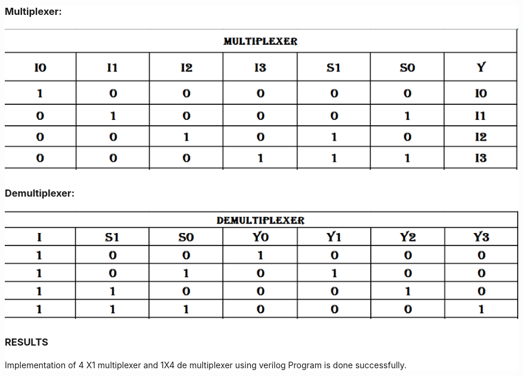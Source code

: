 
### Multiplexer:
![op](./atta.png)
### Demultiplexer:
![op](./attb.png)


### RESULTS 
Implementation of  4 X1 multiplexer and 1X4 de multiplexer using verilog Program is done successfully.
